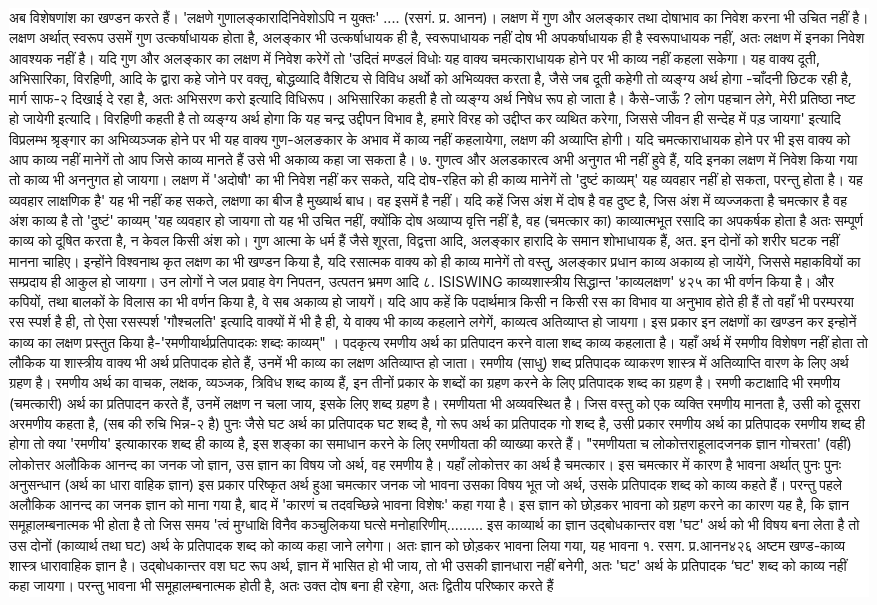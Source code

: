 अब विशेषणांश का खण्डन करते हैं। 'लक्षणे गुणालङ्कारादिनिवेशोऽपि न युक्तः' .... (रसगं. प्र. आनन)। लक्षण में गुण और अलङ्कार तथा दोषाभाव का निवेश करना भी उचित नहीं है। लक्षण अर्थात् स्वरूप उसमें गुण उत्कर्षाधायक होता है, अलङ्कार भी उत्कर्षाधायक ही है, स्वरूपाधायक नहीं दोष भी अपकर्षाधायक ही है स्वरूपाधायक नहीं, अतः लक्षण में इनका निवेश आवश्यक नहीं है। यदि गुण और अलङ्कार का लक्षण में निवेश करेगें तो 'उदितं मण्डलं विधोः यह वाक्य चमत्काराधायक होने पर भी काव्य नहीं कहला सकेगा। यह वाक्य दूती, अभिसारिका, विरहिणी, आदि के द्वारा कहे जोने पर वक्तृ, बोद्धव्यादि वैशिट्य से विविध अर्थो को अभिव्यक्त करता है, जैसे जब दूती कहेगी तो व्यङ्ग्य अर्थ होगा -चाँदनी छिटक रही है, मार्ग साफ-२ दिखाई दे रहा है, अतः अभिसरण करो इत्यादि विधिरूप। अभिसारिका कहती है तो व्यङ्ग्य अर्थ निषेध रूप हो जाता है। कैसे-जाऊँ ? लोग पहचान लेगे, मेरी प्रतिष्ठा नष्ट हो जायेगी इत्यादि। विरहिणी कहती है तो व्यङ्ग्य अर्थ होगा कि यह चन्द्र उद्दीपन विभाव है, हमारे विरह को उद्दीप्त कर व्यथित करेगा, जिससे जीवन ही सन्देह में पड़ जायगा' इत्यादि विप्रलम्भ श्रृङ्गार का अभिव्यञ्जक होने पर भी यह वाक्य गुण-अलङकार के अभाव में काव्य नहीं कहलायेगा, लक्षण की अव्याप्ति होगी। यदि चमत्काराधायक होने पर भी इस वाक्य को आप काव्य नहीं मानेगें तो आप जिसे
काव्य मानते हैं उसे भी अकाव्य कहा जा सकता है। ७. गुणत्व और अलडकारत्व अभी अनुगत भी नहीं हुवे हैं, यदि इनका लक्षण में निवेश
किया गया तो काव्य भी अननुगत हो जायगा। लक्षण में 'अदोषौ' का भी निवेश नहीं कर सकते, यदि दोष-रहित को ही काव्य मानेगें तो 'दुष्टं काव्यम्' यह व्यवहार नहीं हो सकता, परन्तु होता है। यह व्यवहार लाक्षणिक है' यह भी नहीं कह सकते, लक्षणा का बीज है मुख्यार्थ बाध। वह इसमें है नहीं। यदि कहें जिस अंश में दोष है वह दुष्ट है, जिस अंश में व्यज्जकता है चमत्कार है वह अंश काव्य है तो 'दुष्टं' काव्यम् 'यह व्यवहार हो जायगा तो यह भी उचित नहीं, क्योंकि दोष अव्याप्य वृत्ति नहीं है, वह (चमत्कार का) काव्यात्मभूत रसादि का अपकर्षक होता है अतः सम्पूर्ण काव्य को दूषित करता है, न केवल किसी अंश को। गुण आत्मा के धर्म हैं जैसे शूरता, विद्वत्ता आदि, अलङ्कार हारादि के समान शोभाधायक हैं, अत. इन दोनों को शरीर घटक नहीं मानना चाहिए।
इन्होंने विश्वनाथ कृत लक्षण का भी खण्डन किया है, यदि रसात्मक वाक्य को ही काव्य मानेगें तो वस्तु, अलङ्कार प्रधान काव्य अकाव्य हो जायेंगे, जिससे महाकवियों का सम्प्रदाय ही आकुल हो जायगा। उन लोगों ने जल प्रवाह वेग निपतन, उत्पतन भ्रमण आदि
८.
ISISWING
काव्यशास्त्रीय सिद्धान्त 'काव्यलक्षण'
४२५ का भी वर्णन किया है। और कपियों, तथा बालकों के विलास का भी वर्णन किया है, वे सब अकाव्य हो जायगें। यदि आप कहें कि पदार्थमात्र किसी न किसी रस का विभाव या अनुभाव होते ही हैं तो वहाँ भी परम्परया रस स्पर्श है ही, तो ऐसा रसस्पर्श 'गौश्चलति' इत्यादि वाक्यों में भी है ही, ये वाक्य भी काव्य कहलाने लगेगें, काव्यत्व अतिव्याप्त हो जायगा। इस प्रकार इन लक्षणों का खण्डन कर इन्होनें काव्य का लक्षण प्रस्तुत किया है-'रमणीयार्थप्रतिपादकः शब्दः काव्यम्" । पदकृत्य
रमणीय अर्थ का प्रतिपादन करने वाला शब्द काव्य कहलाता है। यहाँ अर्थ में रमणीय विशेषण नहीं होता तो लौकिक या शास्त्रीय वाक्य भी अर्थ प्रतिपादक होते हैं, उनमें भी काव्य का लक्षण अतिव्याप्त हो जाता। रमणीय (साधु) शब्द प्रतिपादक व्याकरण शास्त्र में अतिव्याप्ति वारण के लिए अर्थ ग्रहण है। रमणीय अर्थ का वाचक, लक्षक, व्यञ्जक, त्रिविध शब्द काव्य हैं, इन तीनों प्रकार के शब्दों का ग्रहण करने के लिए प्रतिपादक शब्द का ग्रहण है। रमणी कटाक्षादि भी रमणीय (चमत्कारी) अर्थ का प्रतिपादन करते हैं, उनमें लक्षण न चला जाय, इसके लिए शब्द ग्रहण है।
रमणीयता भी अव्यवस्थित है। जिस वस्तु को एक व्यक्ति रमणीय मानता है, उसी को दूसरा अरमणीय कहता है, (सब की रुचि भिन्न-२ है) पुनः जैसे घट अर्थ का प्रतिपादक घट शब्द है, गो रूप अर्थ का प्रतिपादक गो शब्द है, उसी प्रकार रमणीय अर्थ का प्रतिपादक रमणीय शब्द ही होगा तो क्या 'रमणीय' इत्याकारक शब्द ही काव्य है, इस शङ्का का समाधान करने के लिए रमणीयता की व्याख्या करते हैं।
"रमणीयता च लोकोत्तराहूलादजनक ज्ञान गोचरता' (वहीं)
लोकोत्तर अलौकिक आनन्द का जनक जो ज्ञान, उस ज्ञान का विषय जो अर्थ, वह रमणीय है। यहाँ लोकोत्तर का अर्थ है चमत्कार। इस चमत्कार में कारण है भावना अर्थात् पुनः पुनः अनुसन्धान (अर्थ का धारा वाहिक ज्ञान) इस प्रकार परिष्कृत अर्थ हुआ चमत्कार जनक जो भावना उसका विषय भूत जो अर्थ, उसके प्रतिपादक शब्द को काव्य कहते हैं। परन्तु पहले अलौकिक आनन्द का जनक ज्ञान को माना गया है, बाद में 'कारणं च तदवच्छिन्ने भावना विशेषः' कहा गया है। इस ज्ञान को छोड़कर भावना को ग्रहण करने का कारण यह है, कि ज्ञान समूहालम्बनात्मक भी होता है तो जिस समय 'त्वं मुग्धाक्षि विनैव कञ्चुलिकया घत्से मनोहारिणीम्......... इस काव्यार्थ का ज्ञान उद्बोधकान्तर वश 'घट' अर्थ को भी विषय बना लेता है तो उस दोनों (काव्यार्थ तथा घट) अर्थ के प्रतिपादक शब्द को काव्य कहा जाने लगेगा। अतः ज्ञान को छोड़कर भावना लिया गया, यह भावना
१.
रसग. प्र.आनन४२६
अष्टम खण्ड-काव्य शास्त्र
धारावाहिक ज्ञान है। उद्बोधकान्तर वश घट रूप अर्थ, ज्ञान में भासित हो भी जाय, तो भी उसकी ज्ञानधारा नहीं बनेगी, अतः 'घट' अर्थ के प्रतिपादक ‘घट' शब्द को काव्य नहीं कहा जायगा।
परन्तु भावना भी समूहालम्बनात्मक होती है, अतः उक्त दोष बना ही रहेगा, अतः द्वितीय परिष्कार करते हैं